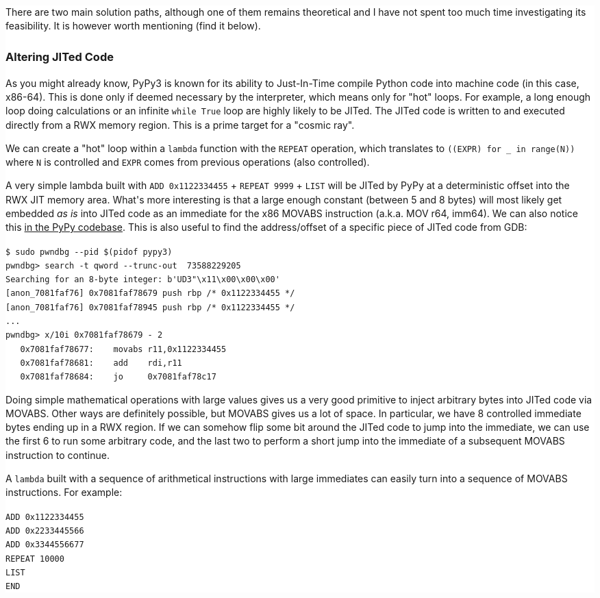 There are two main solution paths, although one of them remains theoretical and
I have not spent too much time investigating its feasibility. It is however
worth mentioning (find it below).

### Altering JITed Code

As you might already know, PyPy3 is known for its ability to Just-In-Time
compile Python code into machine code (in this case, x86-64). This is done only
if deemed necessary by the interpreter, which means only for "hot" loops. For
example, a long enough loop doing calculations or an infinite `while True` loop
are highly likely to be JITed. The JITed code is written to and executed
directly from a RWX memory region. This is a prime target for a "cosmic ray".

We can create a "hot" loop within a `lambda` function with the `REPEAT`
operation, which translates to `((EXPR) for _ in range(N))` where `N` is
controlled and `EXPR` comes from previous operations (also controlled).

A very simple lambda built with `ADD 0x1122334455` + `REPEAT 9999` + `LIST` will
be JITed by PyPy at a deterministic offset into the RWX JIT memory area. What's
more interesting is that a large enough constant (between 5 and 8 bytes) will
most likely get embedded *as is* into JITed code as an immediate for the x86
MOVABS instruction (a.k.a. MOV r64, imm64). We can also notice this
[in the PyPy codebase][pypy-jit-movabs]. This is also useful to find the
address/offset of a specific piece of JITed code from GDB:

```none
$ sudo pwndbg --pid $(pidof pypy3)
pwndbg> search -t qword --trunc-out  73588229205
Searching for an 8-byte integer: b'UD3"\x11\x00\x00\x00'
[anon_7081faf76] 0x7081faf78679 push rbp /* 0x1122334455 */
[anon_7081faf76] 0x7081faf78945 push rbp /* 0x1122334455 */
...
pwndbg> x/10i 0x7081faf78679 - 2
   0x7081faf78677:    movabs r11,0x1122334455
   0x7081faf78681:    add    rdi,r11
   0x7081faf78684:    jo     0x7081faf78c17
```

Doing simple mathematical operations with large values gives us a very good
primitive to inject arbitrary bytes into JITed code via MOVABS. Other ways are
definitely possible, but MOVABS gives us a lot of space. In particular, we have
8 controlled immediate bytes ending up in a RWX region. If we can somehow flip
some bit around the JITed code to jump into the immediate, we can use the first
6 to run some arbitrary code, and the last two to perform a short jump into the
immediate of a subsequent MOVABS instruction to continue.

A `lambda` built with a sequence of arithmetical instructions with large
immediates can easily turn into a sequence of MOVABS instructions. For example:

```none
ADD 0x1122334455
ADD 0x2233445566
ADD 0x3344556677
REPEAT 10000
LIST
END
```


[pypy]: https://www.pypy.org
[pypy-jit-movabs]: https://github.com/pypy/pypy/blob/76657ba47f6d48c7db77615d3a26bd5029f8b05a/rpython/jit/backend/x86/rx86.py#L886
[py-dis-dis]: https://docs.python.org/3/library/dis.html#dis.dis